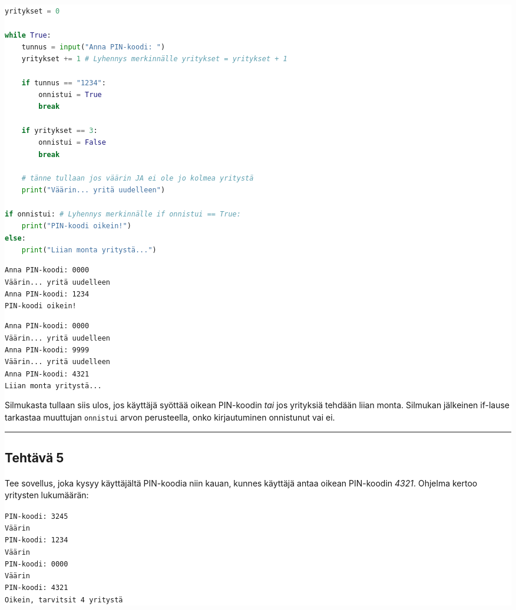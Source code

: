 ```python
yritykset = 0

while True:
    tunnus = input("Anna PIN-koodi: ")
    yritykset += 1 # Lyhennys merkinnälle yritykset = yritykset + 1

    if tunnus == "1234":
        onnistui = True
        break

    if yritykset == 3:
        onnistui = False
        break

    # tänne tullaan jos väärin JA ei ole jo kolmea yritystä
    print("Väärin... yritä uudelleen")

if onnistui: # Lyhennys merkinnälle if onnistui == True:
    print("PIN-koodi oikein!")
else:
    print("Liian monta yritystä...")
```

```
Anna PIN-koodi: 0000
Väärin... yritä uudelleen
Anna PIN-koodi: 1234
PIN-koodi oikein!
```

```
Anna PIN-koodi: 0000
Väärin... yritä uudelleen
Anna PIN-koodi: 9999
Väärin... yritä uudelleen
Anna PIN-koodi: 4321
Liian monta yritystä...
```

Silmukasta tullaan siis ulos, jos käyttäjä syöttää oikean PIN-koodin _tai_ jos yrityksiä tehdään liian monta. Silmukan jälkeinen if-lause tarkastaa muuttujan `onnistui` arvon perusteella, onko kirjautuminen onnistunut vai ei.

***

## Tehtävä 5

Tee sovellus, joka kysyy käyttäjältä PIN-koodia niin kauan, kunnes käyttäjä antaa oikean PIN-koodin _4321_. Ohjelma kertoo yritysten lukumäärän:

```
PIN-koodi: 3245
Väärin
PIN-koodi: 1234
Väärin
PIN-koodi: 0000
Väärin
PIN-koodi: 4321
Oikein, tarvitsit 4 yritystä

```
